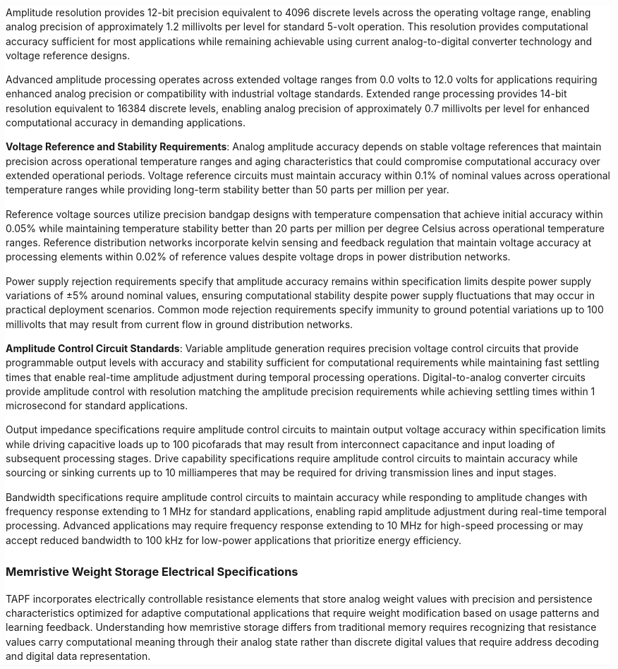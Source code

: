 Amplitude resolution provides 12-bit precision equivalent to 4096 discrete levels across the operating voltage range, enabling analog precision of approximately 1.2 millivolts per level for standard 5-volt operation. This resolution provides computational accuracy sufficient for most applications while remaining achievable using current analog-to-digital converter technology and voltage reference designs.

Advanced amplitude processing operates across extended voltage ranges from 0.0 volts to 12.0 volts for applications requiring enhanced analog precision or compatibility with industrial voltage standards. Extended range processing provides 14-bit resolution equivalent to 16384 discrete levels, enabling analog precision of approximately 0.7 millivolts per level for enhanced computational accuracy in demanding applications.

**Voltage Reference and Stability Requirements**: Analog amplitude accuracy depends on stable voltage references that maintain precision across operational temperature ranges and aging characteristics that could compromise computational accuracy over extended operational periods. Voltage reference circuits must maintain accuracy within 0.1% of nominal values across operational temperature ranges while providing long-term stability better than 50 parts per million per year.

Reference voltage sources utilize precision bandgap designs with temperature compensation that achieve initial accuracy within 0.05% while maintaining temperature stability better than 20 parts per million per degree Celsius across operational temperature ranges. Reference distribution networks incorporate kelvin sensing and feedback regulation that maintain voltage accuracy at processing elements within 0.02% of reference values despite voltage drops in power distribution networks.

Power supply rejection requirements specify that amplitude accuracy remains within specification limits despite power supply variations of ±5% around nominal values, ensuring computational stability despite power supply fluctuations that may occur in practical deployment scenarios. Common mode rejection requirements specify immunity to ground potential variations up to 100 millivolts that may result from current flow in ground distribution networks.

**Amplitude Control Circuit Standards**: Variable amplitude generation requires precision voltage control circuits that provide programmable output levels with accuracy and stability sufficient for computational requirements while maintaining fast settling times that enable real-time amplitude adjustment during temporal processing operations. Digital-to-analog converter circuits provide amplitude control with resolution matching the amplitude precision requirements while achieving settling times within 1 microsecond for standard applications.

Output impedance specifications require amplitude control circuits to maintain output voltage accuracy within specification limits while driving capacitive loads up to 100 picofarads that may result from interconnect capacitance and input loading of subsequent processing stages. Drive capability specifications require amplitude control circuits to maintain accuracy while sourcing or sinking currents up to 10 milliamperes that may be required for driving transmission lines and input stages.

Bandwidth specifications require amplitude control circuits to maintain accuracy while responding to amplitude changes with frequency response extending to 1 MHz for standard applications, enabling rapid amplitude adjustment during real-time temporal processing. Advanced applications may require frequency response extending to 10 MHz for high-speed processing or may accept reduced bandwidth to 100 kHz for low-power applications that prioritize energy efficiency.

### Memristive Weight Storage Electrical Specifications

TAPF incorporates electrically controllable resistance elements that store analog weight values with precision and persistence characteristics optimized for adaptive computational applications that require weight modification based on usage patterns and learning feedback. Understanding how memristive storage differs from traditional memory requires recognizing that resistance values carry computational meaning through their analog state rather than discrete digital values that require address decoding and digital data representation.
